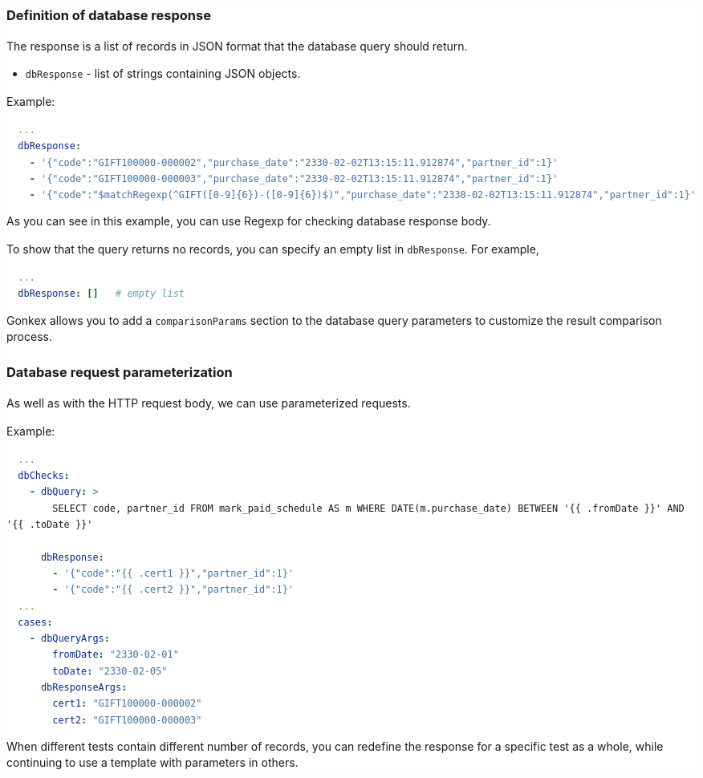 ### Definition of database response

The response is a list of records in JSON format that the database query should return.

- `dbResponse` - list of strings containing JSON objects.

Example:

```yaml
  ...
  dbResponse:
    - '{"code":"GIFT100000-000002","purchase_date":"2330-02-02T13:15:11.912874","partner_id":1}'
    - '{"code":"GIFT100000-000003","purchase_date":"2330-02-02T13:15:11.912874","partner_id":1}'
    - '{"code":"$matchRegexp(^GIFT([0-9]{6})-([0-9]{6})$)","purchase_date":"2330-02-02T13:15:11.912874","partner_id":1}'
```

As you can see in this example, you can use Regexp for checking database response body.

To show that the query returns no records, you can specify an empty list in `dbResponse`. For example,

```yaml
  ...
  dbResponse: []   # empty list
```

Gonkex allows you to add a `comparisonParams` section to the database query parameters to customize the result comparison process.

### Database request parameterization

As well as with the HTTP request body, we can use parameterized requests.

Example:

```yaml
  ...
  dbChecks:
    - dbQuery: >
        SELECT code, partner_id FROM mark_paid_schedule AS m WHERE DATE(m.purchase_date) BETWEEN '{{ .fromDate }}' AND '{{ .toDate }}'

      dbResponse:
        - '{"code":"{{ .cert1 }}","partner_id":1}'
        - '{"code":"{{ .cert2 }}","partner_id":1}'
  ...
  cases:
    - dbQueryArgs:
        fromDate: "2330-02-01"
        toDate: "2330-02-05"
      dbResponseArgs:
        cert1: "GIFT100000-000002"
        cert2: "GIFT100000-000003"
```

When different tests contain different number of records, you can redefine the response for a specific test as a whole, while continuing to use a template with parameters in others.
